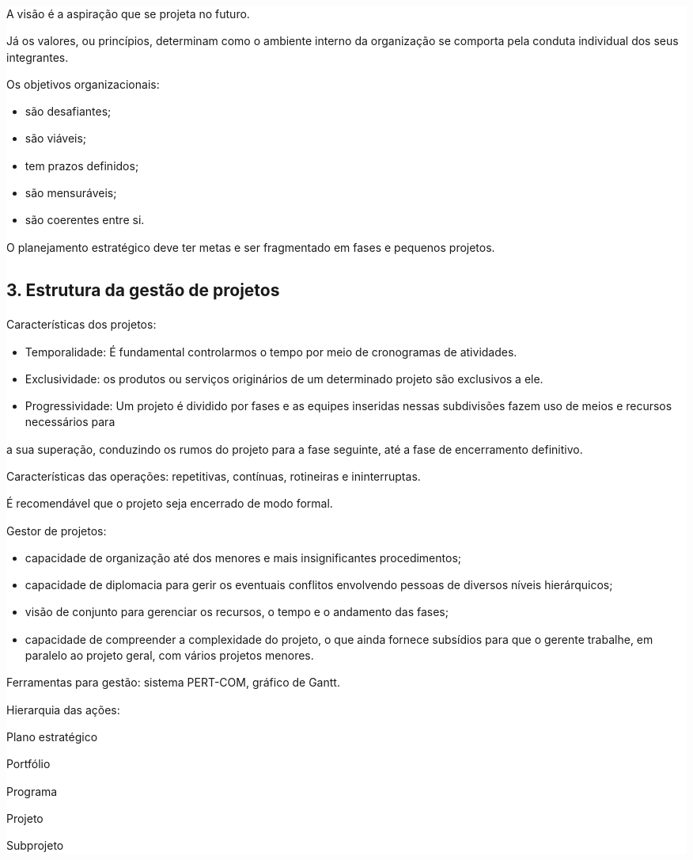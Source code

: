 A visão é a aspiração que se projeta no futuro.

Já os valores, ou princípios, determinam como o ambiente interno da organização se comporta pela conduta individual dos seus integrantes.

Os objetivos organizacionais:

* são desafiantes;

* são viáveis;

* tem prazos definidos;

* são mensuráveis;

* são coerentes entre si.

O planejamento estratégico deve ter metas e ser fragmentado em fases e pequenos projetos.

## 3. Estrutura da gestão de projetos

Características dos projetos:

* Temporalidade: É fundamental controlarmos o tempo por meio de cronogramas de atividades.

* Exclusividade: os produtos ou serviços originários de um determinado projeto são exclusivos a ele.

* Progressividade: Um projeto é dividido por fases e as equipes inseridas nessas subdivisões fazem uso de meios e recursos necessários para

a sua superação, conduzindo os rumos do projeto para a fase seguinte, até a fase de encerramento definitivo.

Características das operações: repetitivas, contínuas, rotineiras e ininterruptas.

É recomendável que o projeto seja encerrado de modo formal.

Gestor de projetos:

* capacidade de organização até dos menores e mais insignificantes procedimentos;

* capacidade de diplomacia para gerir os eventuais conflitos envolvendo pessoas de diversos níveis hierárquicos;

* visão de conjunto para gerenciar os recursos, o tempo e o andamento das fases;

* capacidade de compreender a complexidade do projeto, o que ainda fornece subsídios para que o gerente trabalhe, em paralelo ao projeto geral, com vários projetos menores.

Ferramentas para gestão: sistema PERT-COM, gráfico de Gantt.

Hierarquia das ações:

Plano estratégico

Portfólio

Programa

Projeto

Subprojeto
